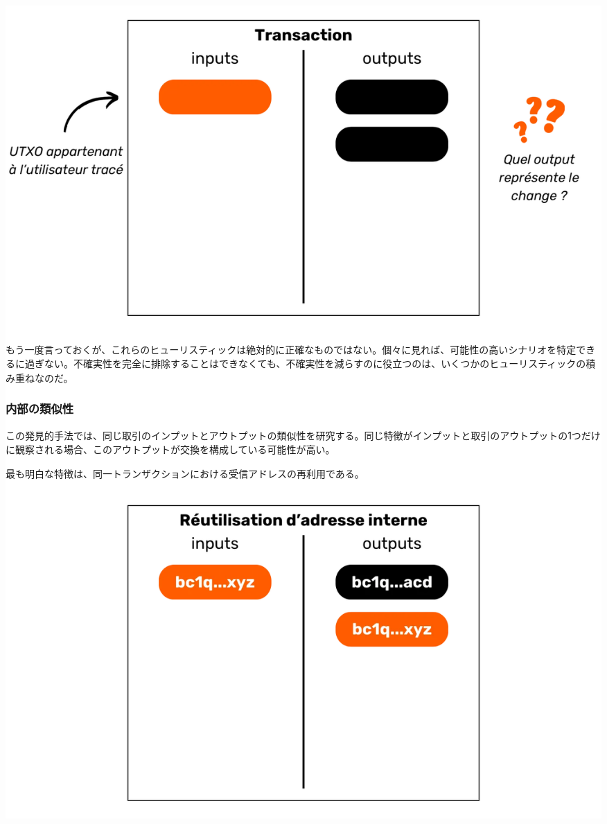 ![BTC204](assets/fr/044.webp)

もう一度言っておくが、これらのヒューリスティックは絶対的に正確なものではない。個々に見れば、可能性の高いシナリオを特定できるに過ぎない。不確実性を完全に排除することはできなくても、不確実性を減らすのに役立つのは、いくつかのヒューリスティックの積み重ねなのだ。

### 内部の類似性

この発見的手法では、同じ取引のインプットとアウトプットの類似性を研究する。同じ特徴がインプットと取引のアウトプットの1つだけに観察される場合、このアウトプットが交換を構成している可能性が高い。

最も明白な特徴は、同一トランザクションにおける受信アドレスの再利用である。

![BTC204](assets/fr/045.webp)
